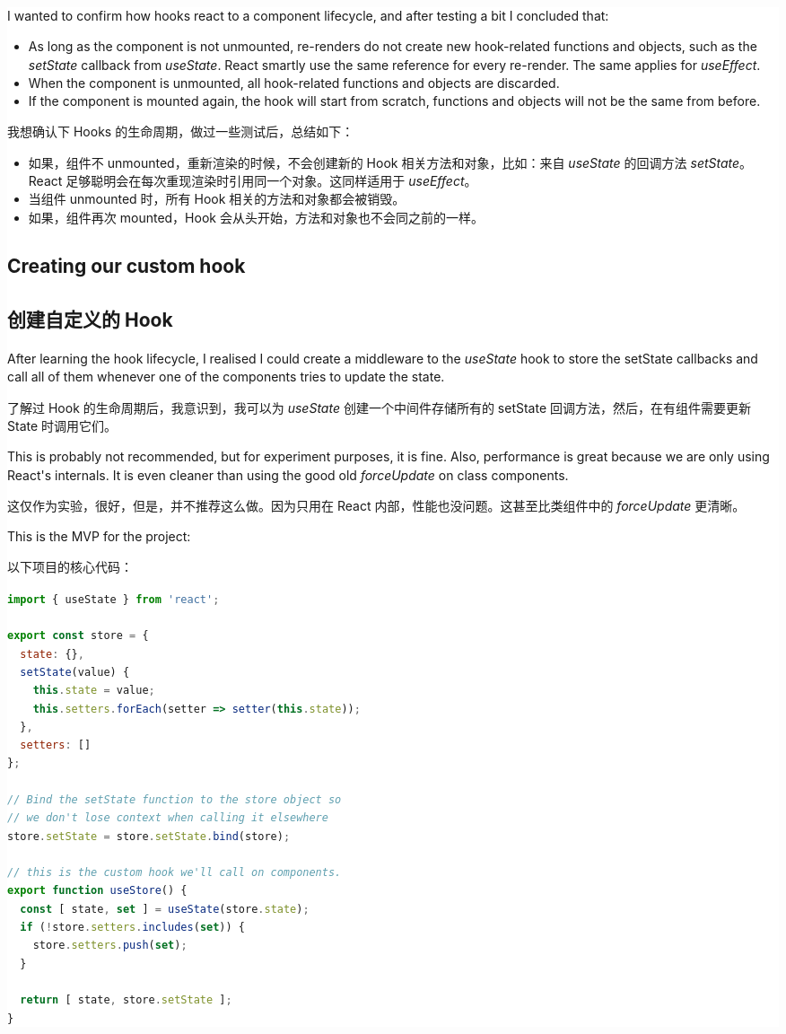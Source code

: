 I wanted to confirm how hooks react to a component lifecycle, and after testing a bit I concluded that:

- As long as the component is not unmounted, re-renders do not create new hook-related functions and objects, such as the *setState* callback from *useState*. React smartly use the same reference for every re-render. The same applies for *useEffect*.
- When the component is unmounted, all hook-related functions and objects are discarded.
- If the component is mounted again, the hook will start from scratch, functions and objects will not be the same from before.

我想确认下 Hooks 的生命周期，做过一些测试后，总结如下：

- 如果，组件不 unmounted，重新渲染的时候，不会创建新的 Hook 相关方法和对象，比如：来自 *useState* 的回调方法 *setState*。React 足够聪明会在每次重现渲染时引用同一个对象。这同样适用于 *useEffect*。
- 当组件 unmounted 时，所有 Hook 相关的方法和对象都会被销毁。
- 如果，组件再次 mounted，Hook 会从头开始，方法和对象也不会同之前的一样。

## Creating our custom hook

## 创建自定义的 Hook

After learning the hook lifecycle, I realised I could create a middleware to the *useState* hook to store the setState callbacks and call all of them whenever one of the components tries to update the state.

了解过 Hook 的生命周期后，我意识到，我可以为 *useState* 创建一个中间件存储所有的 setState 回调方法，然后，在有组件需要更新 State 时调用它们。

This is probably not recommended, but for experiment purposes, it is fine. Also, performance is great because we are only using React's internals. It is even cleaner than using the good old *forceUpdate* on class components.

这仅作为实验，很好，但是，并不推荐这么做。因为只用在 React 内部，性能也没问题。这甚至比类组件中的 *forceUpdate* 更清晰。

This is the MVP for the project:

以下项目的核心代码：

```jsx
import { useState } from 'react';

export const store = {
  state: {},
  setState(value) {
    this.state = value;
    this.setters.forEach(setter => setter(this.state));
  },
  setters: []
};
  
// Bind the setState function to the store object so 
// we don't lose context when calling it elsewhere
store.setState = store.setState.bind(store);

// this is the custom hook we'll call on components.
export function useStore() {
  const [ state, set ] = useState(store.state);
  if (!store.setters.includes(set)) {
    store.setters.push(set);
  }

  return [ state, store.setState ];
}
```
